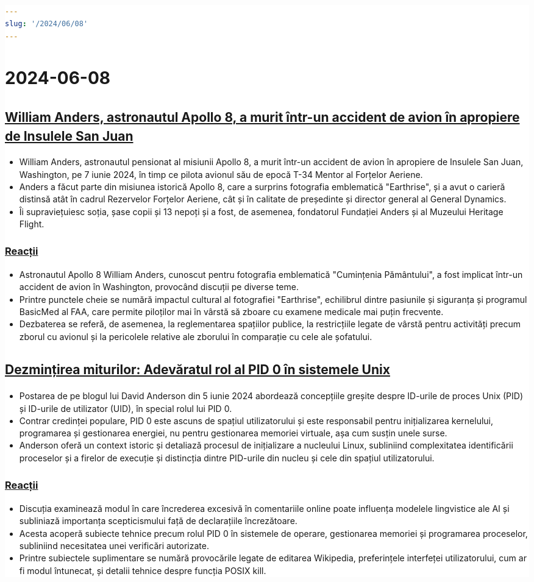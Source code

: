 ```yaml
---
slug: '/2024/06/08'
---
```


# 2024-06-08

## [William Anders, astronautul Apollo 8, a murit într-un accident de avion în apropiere de Insulele San Juan](https://www.fox13seattle.com/news/william-anders-wa-plane-crash)

- William Anders, astronautul pensionat al misiunii Apollo 8, a murit într-un accident de avion în apropiere de Insulele San Juan, Washington, pe 7 iunie 2024, în timp ce pilota avionul său de epocă T-34 Mentor al Forțelor Aeriene.
- Anders a făcut parte din misiunea istorică Apollo 8, care a surprins fotografia emblematică "Earthrise", și a avut o carieră distinsă atât în cadrul Rezervelor Forțelor Aeriene, cât și în calitate de președinte și director general al General Dynamics.
- Îi supraviețuiesc soția, șase copii și 13 nepoți și a fost, de asemenea, fondatorul Fundației Anders și al Muzeului Heritage Flight.

### [Reacții](https://news.ycombinator.com/item?id=40614227)

- Astronautul Apollo 8 William Anders, cunoscut pentru fotografia emblematică "Cumințenia Pământului", a fost implicat într-un accident de avion în Washington, provocând discuții pe diverse teme.
- Printre punctele cheie se numără impactul cultural al fotografiei "Earthrise", echilibrul dintre pasiunile și siguranța și programul BasicMed al FAA, care permite piloților mai în vârstă să zboare cu examene medicale mai puțin frecvente.
- Dezbaterea se referă, de asemenea, la reglementarea spațiilor publice, la restricțiile legate de vârstă pentru activități precum zborul cu avionul și la pericolele relative ale zborului în comparație cu cele ale șofatului.

## [Dezmințirea miturilor: Adevăratul rol al PID 0 în sistemele Unix](https://blog.dave.tf/post/linux-pid0/)

- Postarea de pe blogul lui David Anderson din 5 iunie 2024 abordează concepțiile greșite despre ID-urile de proces Unix (PID) și ID-urile de utilizator (UID), în special rolul lui PID 0.
- Contrar credinței populare, PID 0 este ascuns de spațiul utilizatorului și este responsabil pentru inițializarea kernelului, programarea și gestionarea energiei, nu pentru gestionarea memoriei virtuale, așa cum susțin unele surse.
- Anderson oferă un context istoric și detaliază procesul de inițializare a nucleului Linux, subliniind complexitatea identificării proceselor și a firelor de execuție și distincția dintre PID-urile din nucleu și cele din spațiul utilizatorului.

### [Reacții](https://news.ycombinator.com/item?id=40613287)

- Discuția examinează modul în care încrederea excesivă în comentariile online poate influența modelele lingvistice ale AI și subliniază importanța scepticismului față de declarațiile încrezătoare.
- Acesta acoperă subiecte tehnice precum rolul PID 0 în sistemele de operare, gestionarea memoriei și programarea proceselor, subliniind necesitatea unei verificări autorizate.
- Printre subiectele suplimentare se numără provocările legate de editarea Wikipedia, preferințele interfeței utilizatorului, cum ar fi modul întunecat, și detalii tehnice despre funcția POSIX kill.
